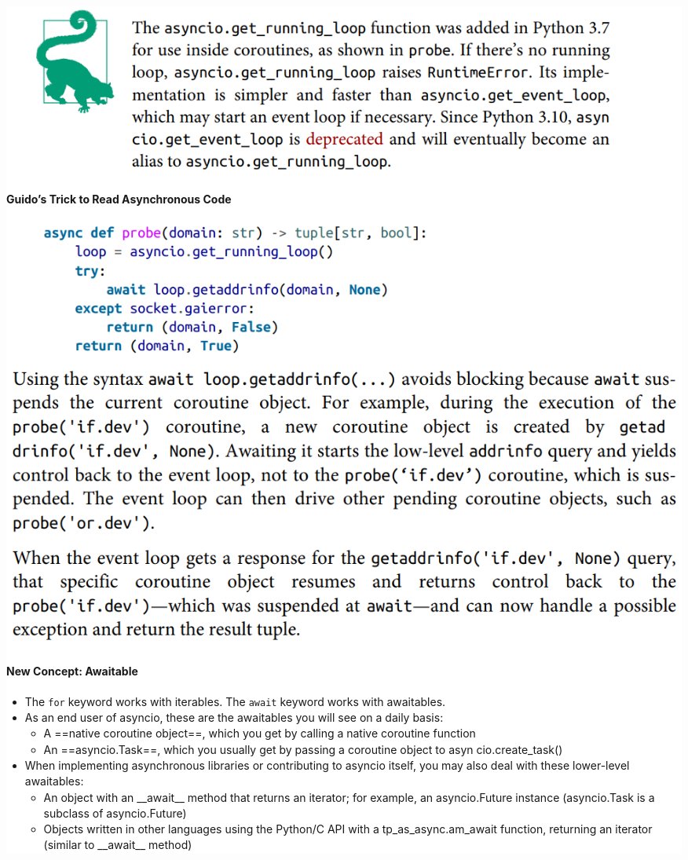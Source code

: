 ![](assets/Pasted%20image%2020220812000038.png)

#### Guido’s Trick to Read Asynchronous Code
![](assets/Pasted%20image%2020220812000852.png)![](assets/Pasted%20image%2020220812002436.png)

#### New Concept: Awaitable
- The `for` keyword works with iterables. The `await` keyword works with awaitables.
- As an end user of asyncio, these are the awaitables you will see on a daily basis:
	- A ==native coroutine object==, which you get by calling a native coroutine function 
	- An ==asyncio.Task==, which you usually get by passing a coroutine object to asyn cio.create_task()
- When implementing asynchronous libraries or contributing to asyncio itself, you may also deal with these lower-level awaitables:
	- An object with an \_\_await__ method that returns an iterator; for example, an asyncio.Future instance (asyncio.Task is a subclass of asyncio.Future)
	- Objects written in other languages using the Python/C API with a tp_as_async.am_await function, returning an iterator (similar to \_\_await__ method)
